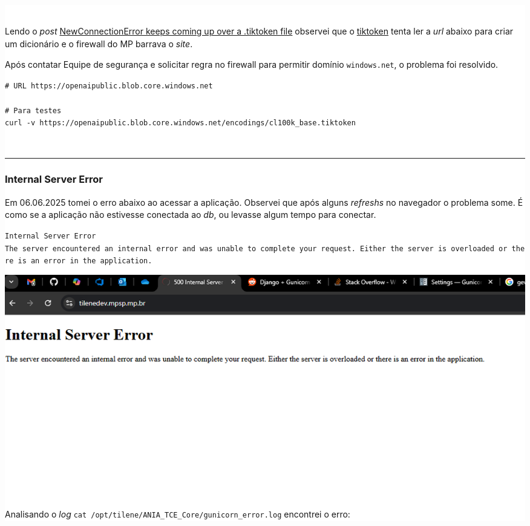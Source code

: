 <br>

Lendo o _post_ [NewConnectionError keeps coming up over a .tiktoken file](https://community.openai.com/t/newconnectionerror-keeps-coming-up-over-a-tiktoken-file/670052) observei que o [tiktoken](https://github.com/openai/tiktoken) tenta ler a _url_ abaixo para criar um dicionário e o firewall do MP barrava o _site_.

Após contatar Equipe de segurança e solicitar regra no firewall para permitir domínio `windows.net`, o problema foi resolvido.

```shell
# URL https://openaipublic.blob.core.windows.net

# Para testes
curl -v https://openaipublic.blob.core.windows.net/encodings/cl100k_base.tiktoken
```

<br>

---

### Internal Server Error

Em 06.06.2025 tomei o erro abaixo ao acessar a aplicação. Observei que após alguns _refreshs_ no navegador o problema some. É como se a aplicação não estivesse conectada ao _db_, ou levasse algum tempo para conectar.

```shell
Internal Server Error
The server encountered an internal error and was unable to complete your request. Either the server is overloaded or there is an error in the application.
```

![error_internal](./../assets/images/outros/error_internal.png)

<br>

Analisando o _log_ `cat /opt/tilene/ANIA_TCE_Core/gunicorn_error.log` encontrei o erro:
